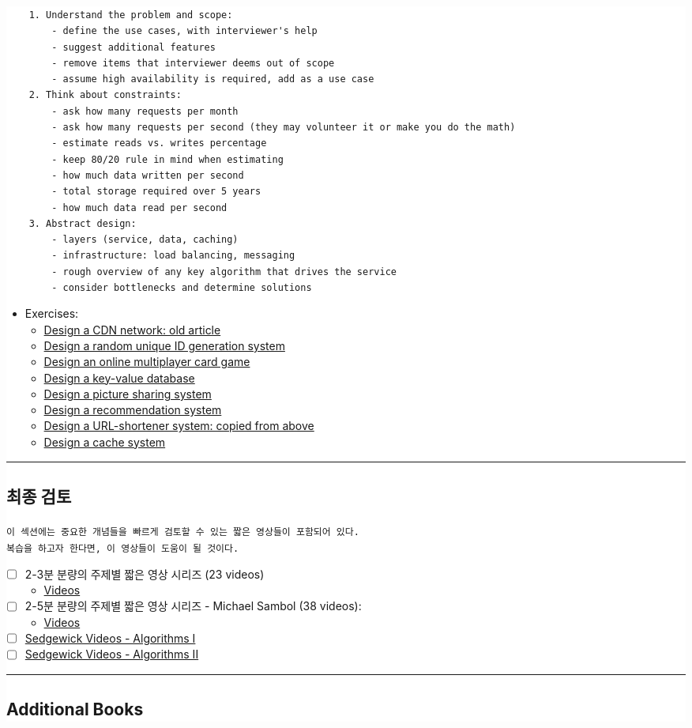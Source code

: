         1. Understand the problem and scope:  
            - define the use cases, with interviewer's help  
            - suggest additional features  
            - remove items that interviewer deems out of scope  
            - assume high availability is required, add as a use case  
        2. Think about constraints:  
            - ask how many requests per month  
            - ask how many requests per second (they may volunteer it or make you do the math)  
            - estimate reads vs. writes percentage  
            - keep 80/20 rule in mind when estimating  
            - how much data written per second  
            - total storage required over 5 years  
            - how much data read per second  
        3. Abstract design:  
            - layers (service, data, caching)  
            - infrastructure: load balancing, messaging  
            - rough overview of any key algorithm that drives the service  
            - consider bottlenecks and determine solutions  
  - Exercises:  
    - [Design a CDN network: old article](http://repository.cmu.edu/cgi/viewcontent.cgi?article=2112&context=compsci)  
    - [Design a random unique ID generation system](https://blog.twitter.com/2010/announcing-snowflake)  
    - [Design an online multiplayer card game](http://www.indieflashblog.com/how-to-create-an-asynchronous-multiplayer-game.html)  
    - [Design a key-value database](http://www.slideshare.net/dvirsky/introduction-to-redis)  
    - [Design a picture sharing system](http://highscalability.com/blog/2011/12/6/instagram-architecture-14-million-users-terabytes-of-photos.html)  
    - [Design a recommendation system](http://ijcai13.org/files/tutorial_slides/td3.pdf)  
    - [Design a URL-shortener system: copied from above](http://www.hiredintech.com/system-design/the-system-design-process/)  
    - [Design a cache system](https://www.adayinthelifeof.nl/2011/02/06/memcache-internals/)  
  
---  
  
## 최종 검토  
  
    이 섹션에는 중요한 개념들을 빠르게 검토할 수 있는 짧은 영상들이 포함되어 있다.  
    복습을 하고자 한다면, 이 영상들이 도움이 될 것이다.  
  
- [ ] 2-3분 분량의 주제별 짧은 영상 시리즈 (23 videos)  
  - [Videos](https://www.youtube.com/watch?v=r4r1DZcx1cM&list=PLmVb1OknmNJuC5POdcDv5oCS7_OUkDgpj&index=22)  
- [ ] 2-5분 분량의 주제별 짧은 영상 시리즈 - Michael Sambol (38 videos):  
  - [Videos](https://www.youtube.com/channel/UCzDJwLWoYCUQowF_nG3m5OQ)  
- [ ] [Sedgewick Videos - Algorithms I](https://www.coursera.org/learn/algorithms-part1)  
- [ ] [Sedgewick Videos - Algorithms II](https://www.coursera.org/learn/algorithms-part2)  
  
---  
  
  
## Additional Books  
  